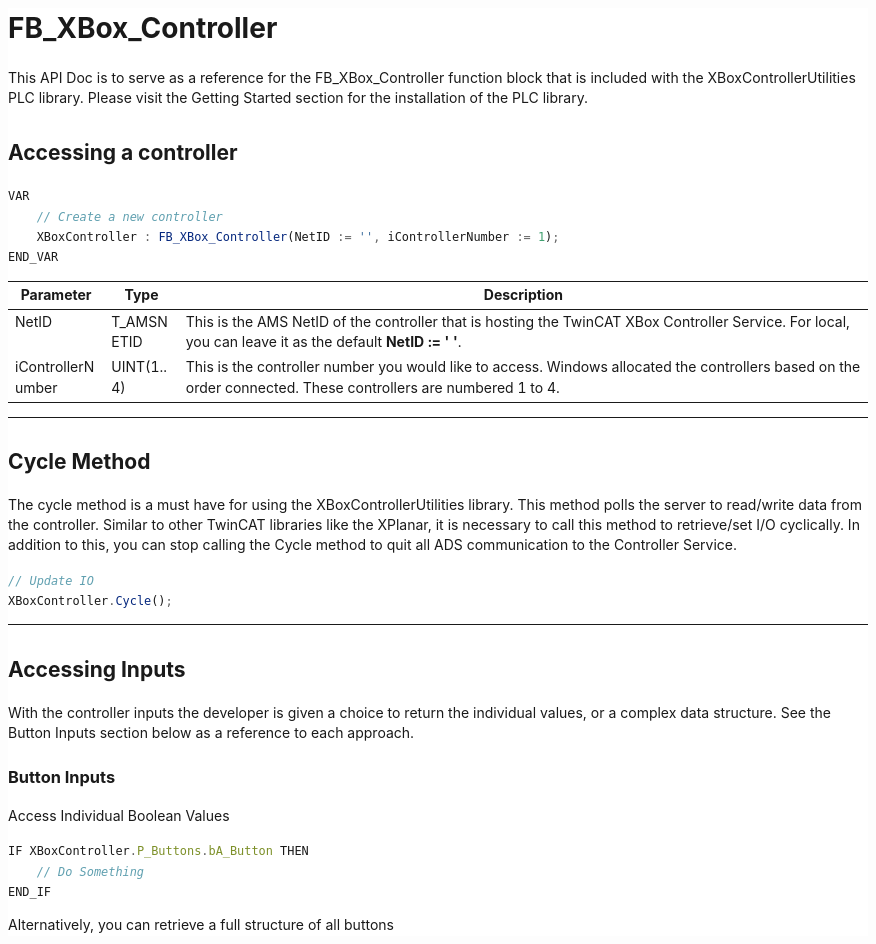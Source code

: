 
# FB_XBox_Controller

This API Doc is to serve as a reference for the FB_XBox_Controller function block that is included with the XBoxControllerUtilities PLC library. Please visit the Getting Started section for the installation of the PLC library.

## Accessing a controller

```javascript
VAR
    // Create a new controller
    XBoxController : FB_XBox_Controller(NetID := '', iControllerNumber := 1);
END_VAR
```

| Parameter         | Type       | Description                                                                                                                                                      |
| --------------    | ---------- | ---------------------------------------------------------------------------------------------------------------------------------------------------------------- |
| NetID             | T_AMSNETID | This is the AMS NetID of the controller that is hosting the TwinCAT XBox Controller Service. For local, you can leave it as the default **NetID := ' '**.        |
| iControllerNumber | UINT(1..4) | This is the controller number you would like to access. Windows allocated the controllers based on the order connected. These controllers are numbered 1 to 4.   |


---

## Cycle Method

The cycle method is a must have for using the XBoxControllerUtilities library. This method polls the server to read/write data from the controller. Similar to other TwinCAT libraries like the XPlanar, it is necessary to call this method to retrieve/set I/O cyclically. In addition to this, you can stop calling the Cycle method to quit all ADS communication to the Controller Service.

```javascript
// Update IO
XBoxController.Cycle();
```

---

## Accessing Inputs

With the controller inputs the developer is given a choice to return the individual values, or a complex data structure. See the Button Inputs section below as a reference to each approach.

### **Button Inputs**
Access Individual Boolean Values

```javascript
IF XBoxController.P_Buttons.bA_Button THEN
    // Do Something
END_IF
```
Alternatively, you can retrieve a full structure of all buttons
